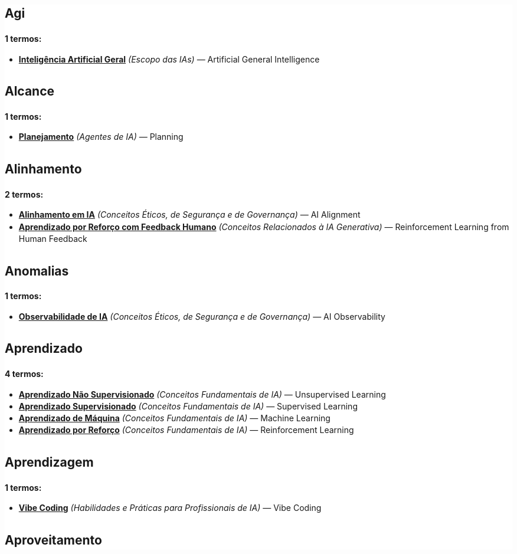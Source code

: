 ## Agi

**1 termos:**

- **[Inteligência Artificial Geral](escopo-ias/inteligencia-artificial-geral.md)** *(Escopo das IAs)* — Artificial General Intelligence

## Alcance

**1 termos:**

- **[Planejamento](agentes-ia/planejamento.md)** *(Agentes de IA)* — Planning

## Alinhamento

**2 termos:**

- **[Alinhamento em IA](etica-seguranca-governanca/alinhamento-em-ia.md)** *(Conceitos Éticos, de Segurança e de Governança)* — AI Alignment
- **[Aprendizado por Reforço com Feedback Humano](ia-generativa/aprendizado-por-reforco-com-feedback-humano.md)** *(Conceitos Relacionados à IA Generativa)* — Reinforcement Learning from Human Feedback

## Anomalias

**1 termos:**

- **[Observabilidade de IA](etica-seguranca-governanca/observabilidade-de-ia.md)** *(Conceitos Éticos, de Segurança e de Governança)* — AI Observability

## Aprendizado

**4 termos:**

- **[Aprendizado Não Supervisionado](conceitos-fundamentais/aprendizado-nao-supervisionado.md)** *(Conceitos Fundamentais de IA)* — Unsupervised Learning
- **[Aprendizado Supervisionado](conceitos-fundamentais/aprendizado-supervisionado.md)** *(Conceitos Fundamentais de IA)* — Supervised Learning
- **[Aprendizado de Máquina](conceitos-fundamentais/aprendizado-maquina.md)** *(Conceitos Fundamentais de IA)* — Machine Learning
- **[Aprendizado por Reforço](conceitos-fundamentais/aprendizado-por-reforco.md)** *(Conceitos Fundamentais de IA)* — Reinforcement Learning

## Aprendizagem

**1 termos:**

- **[Vibe Coding](habilidades-praticas/vibe-coding.md)** *(Habilidades e Práticas para Profissionais de IA)* — Vibe Coding

## Aproveitamento
